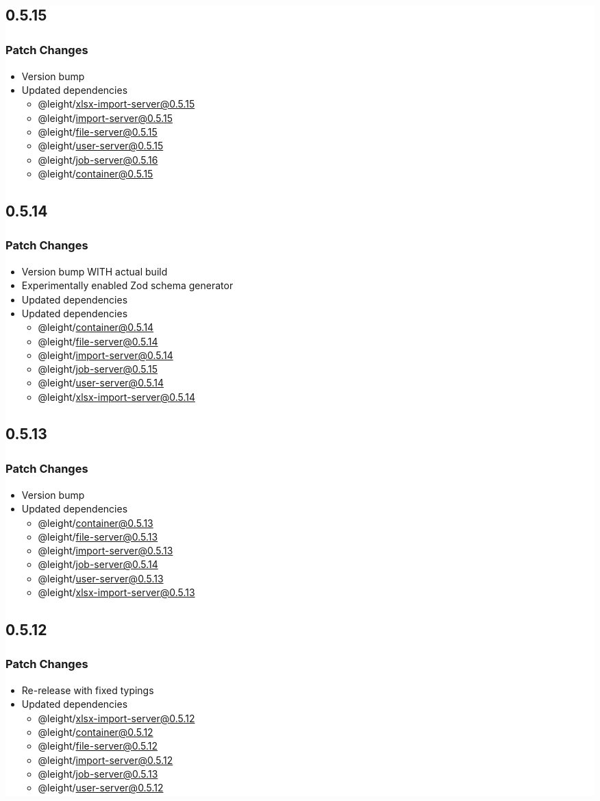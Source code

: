 ## 0.5.15

### Patch Changes

- Version bump
- Updated dependencies
  - @leight/xlsx-import-server@0.5.15
  - @leight/import-server@0.5.15
  - @leight/file-server@0.5.15
  - @leight/user-server@0.5.15
  - @leight/job-server@0.5.16
  - @leight/container@0.5.15

## 0.5.14

### Patch Changes

- Version bump WITH actual build
- Experimentally enabled Zod schema generator
- Updated dependencies
- Updated dependencies
  - @leight/container@0.5.14
  - @leight/file-server@0.5.14
  - @leight/import-server@0.5.14
  - @leight/job-server@0.5.15
  - @leight/user-server@0.5.14
  - @leight/xlsx-import-server@0.5.14

## 0.5.13

### Patch Changes

- Version bump
- Updated dependencies
  - @leight/container@0.5.13
  - @leight/file-server@0.5.13
  - @leight/import-server@0.5.13
  - @leight/job-server@0.5.14
  - @leight/user-server@0.5.13
  - @leight/xlsx-import-server@0.5.13

## 0.5.12

### Patch Changes

- Re-release with fixed typings
- Updated dependencies
  - @leight/xlsx-import-server@0.5.12
  - @leight/container@0.5.12
  - @leight/file-server@0.5.12
  - @leight/import-server@0.5.12
  - @leight/job-server@0.5.13
  - @leight/user-server@0.5.12
